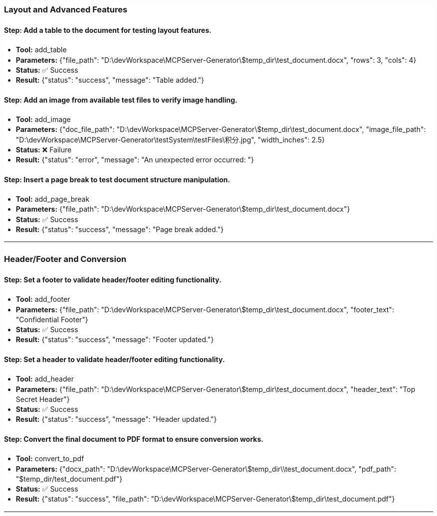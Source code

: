 
### Layout and Advanced Features

#### Step: Add a table to the document for testing layout features.
- **Tool:** add_table
- **Parameters:** {"file_path": "D:\\devWorkspace\\MCPServer-Generator\\$temp_dir\\test_document.docx", "rows": 3, "cols": 4}
- **Status:** ✅ Success
- **Result:** {"status": "success", "message": "Table added."}

#### Step: Add an image from available test files to verify image handling.
- **Tool:** add_image
- **Parameters:** {"doc_file_path": "D:\\devWorkspace\\MCPServer-Generator\\$temp_dir\\test_document.docx", "image_file_path": "D:\\devWorkspace\\MCPServer-Generator\\testSystem\\testFiles\\积分.jpg", "width_inches": 2.5}
- **Status:** ❌ Failure
- **Result:** {"status": "error", "message": "An unexpected error occurred: "}

#### Step: Insert a page break to test document structure manipulation.
- **Tool:** add_page_break
- **Parameters:** {"file_path": "D:\\devWorkspace\\MCPServer-Generator\\$temp_dir\\test_document.docx"}
- **Status:** ✅ Success
- **Result:** {"status": "success", "message": "Page break added."}

---

### Header/Footer and Conversion

#### Step: Set a footer to validate header/footer editing functionality.
- **Tool:** add_footer
- **Parameters:** {"file_path": "D:\\devWorkspace\\MCPServer-Generator\\$temp_dir\\test_document.docx", "footer_text": "Confidential Footer"}
- **Status:** ✅ Success
- **Result:** {"status": "success", "message": "Footer updated."}

#### Step: Set a header to validate header/footer editing functionality.
- **Tool:** add_header
- **Parameters:** {"file_path": "D:\\devWorkspace\\MCPServer-Generator\\$temp_dir\\test_document.docx", "header_text": "Top Secret Header"}
- **Status:** ✅ Success
- **Result:** {"status": "success", "message": "Header updated."}

#### Step: Convert the final document to PDF format to ensure conversion works.
- **Tool:** convert_to_pdf
- **Parameters:** {"docx_path": "D:\\devWorkspace\\MCPServer-Generator\\$temp_dir\\test_document.docx", "pdf_path": "$temp_dir/test_document.pdf"}
- **Status:** ✅ Success
- **Result:** {"status": "success", "file_path": "D:\\devWorkspace\\MCPServer-Generator\\$temp_dir\\test_document.pdf"}

---